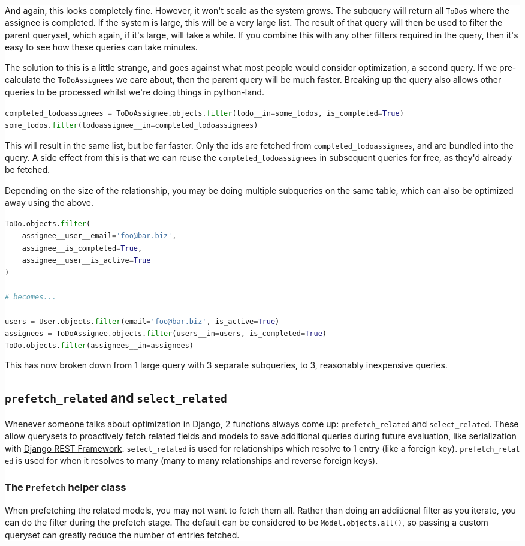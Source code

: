 And again, this looks completely fine. However, it won't scale as the system grows. The subquery will return all `ToDo`s where the assignee is completed. If the system is large, this will be a very large list. The result of that query will then be used to filter the parent queryset, which again, if it's large, will take a while. If you combine this with any other filters required in the query, then it's easy to see how these queries can take minutes.

The solution to this is a little strange, and goes against what most people would consider optimization, a second query. If we pre-calculate the `ToDoAssignees` we care about, then the parent query will be much faster. Breaking up the query also allows other queries to be processed whilst we're doing things in python-land.

```python
completed_todoassignees = ToDoAssignee.objects.filter(todo__in=some_todos, is_completed=True)
some_todos.filter(todoassignee__in=completed_todoassignees)
```

This will result in the same list, but be far faster. Only the ids are fetched from `completed_todoassignees`, and are bundled into the query. A side effect from this is that we can reuse the `completed_todoassignees` in subsequent queries for free, as they'd already be fetched.

Depending on the size of the relationship, you may be doing multiple subqueries on the same table, which can also be optimized away using the above.

```python
ToDo.objects.filter(
	assignee__user__email='foo@bar.biz',
	assignee__is_completed=True,
	assignee__user__is_active=True
)

# becomes...

users = User.objects.filter(email='foo@bar.biz', is_active=True)
assignees = ToDoAssignee.objects.filter(users__in=users, is_completed=True)
ToDo.objects.filter(assignees__in=assignees)
```

This has now broken down from 1 large query with 3 separate subqueries, to 3, reasonably inexpensive queries.

## `prefetch_related` and `select_related`

Whenever someone talks about optimization in Django, 2 functions always come up: `prefetch_related` and `select_related`. These allow querysets to proactively fetch related fields and models to save additional queries during future evaluation, like serialization with [Django REST Framework](). `select_related` is used for relationships which resolve to 1 entry (like a foreign key). `prefetch_related` is used for when it resolves to many (many to many relationships and reverse foreign keys).

### The `Prefetch` helper class

When prefetching the related models, you may not want to fetch them all. Rather than doing an additional filter as you iterate, you can do the filter during the prefetch stage. The default can be considered to be `Model.objects.all()`, so passing a custom queryset can greatly reduce the number of entries fetched.
